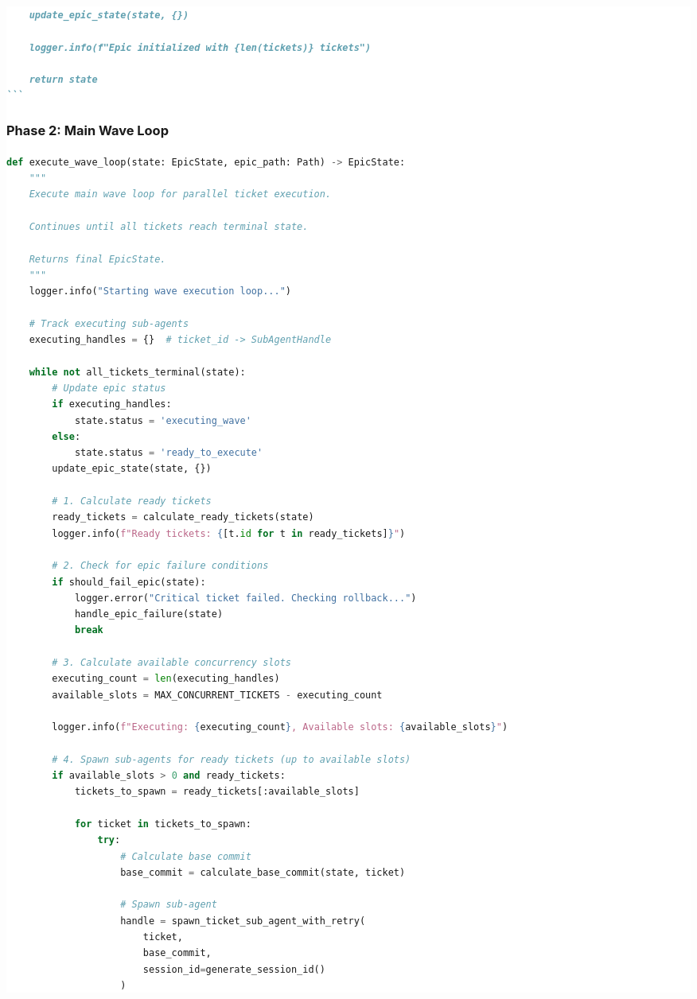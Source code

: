 ````markdown
    update_epic_state(state, {})

    logger.info(f"Epic initialized with {len(tickets)} tickets")

    return state
```
````

### Phase 2: Main Wave Loop

```python
def execute_wave_loop(state: EpicState, epic_path: Path) -> EpicState:
    """
    Execute main wave loop for parallel ticket execution.

    Continues until all tickets reach terminal state.

    Returns final EpicState.
    """
    logger.info("Starting wave execution loop...")

    # Track executing sub-agents
    executing_handles = {}  # ticket_id -> SubAgentHandle

    while not all_tickets_terminal(state):
        # Update epic status
        if executing_handles:
            state.status = 'executing_wave'
        else:
            state.status = 'ready_to_execute'
        update_epic_state(state, {})

        # 1. Calculate ready tickets
        ready_tickets = calculate_ready_tickets(state)
        logger.info(f"Ready tickets: {[t.id for t in ready_tickets]}")

        # 2. Check for epic failure conditions
        if should_fail_epic(state):
            logger.error("Critical ticket failed. Checking rollback...")
            handle_epic_failure(state)
            break

        # 3. Calculate available concurrency slots
        executing_count = len(executing_handles)
        available_slots = MAX_CONCURRENT_TICKETS - executing_count

        logger.info(f"Executing: {executing_count}, Available slots: {available_slots}")

        # 4. Spawn sub-agents for ready tickets (up to available slots)
        if available_slots > 0 and ready_tickets:
            tickets_to_spawn = ready_tickets[:available_slots]

            for ticket in tickets_to_spawn:
                try:
                    # Calculate base commit
                    base_commit = calculate_base_commit(state, ticket)

                    # Spawn sub-agent
                    handle = spawn_ticket_sub_agent_with_retry(
                        ticket,
                        base_commit,
                        session_id=generate_session_id()
                    )

```